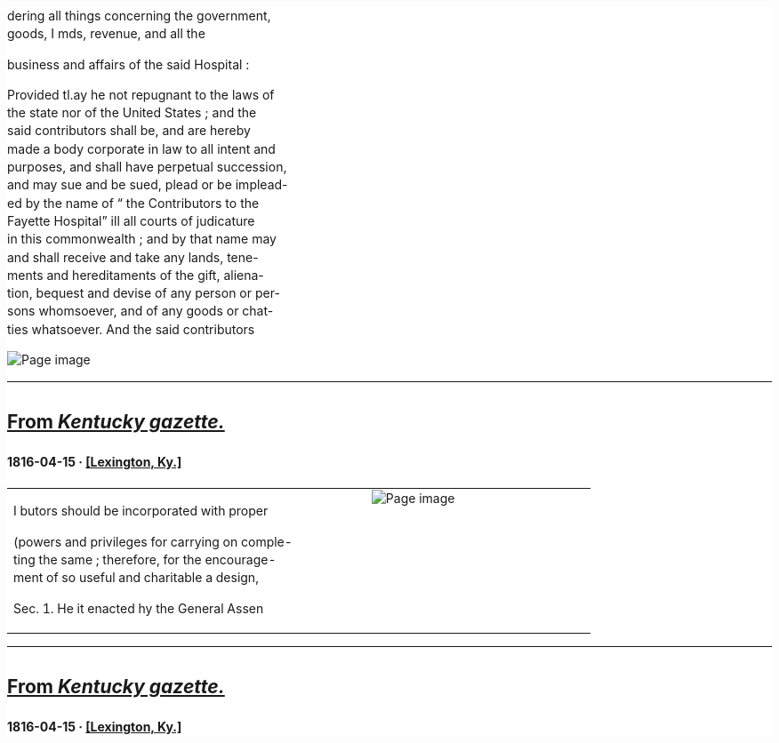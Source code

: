 dering all things concerning the government,  
goods, I mds, revenue, and all the  
  
business and affairs of the said Hospital :  
  
Provided tl.ay he not repugnant to the laws of  
the state nor of the United States ; and the  
said contributors shall be, and are hereby  
made a body corporate in law to all intent and  
purposes, and shall have perpetual succession,  
and may sue and be sued, plead or be implead-  
ed by the name of “ the Contributors to the  
Fayette Hospital” ill all courts of judicature  
in this commonwealth ; and by that name may  
and shall receive and take any lands, tene-  
ments and hereditaments of the gift, aliena-  
tion, bequest and devise of any person or per-  
sons whomsoever, and of any goods or chat-  
ties whatsoever. And the said contributors
</td><td style="width: 50%; max-height: 75%; margin: auto; display: block;">
<img alt="Page image" src="https://iiif.archive.org/image/iiif/2/xt7kwh2d8n5p%2Fxt7kwh2d8n5p_jp2.zip%2Fxt7kwh2d8n5p_jp2%2Fxt7kwh2d8n5p_0001.jp2/pct:44.34220343198209,70.97560975609755,51.52947028102462,23.073170731707318/600,/0/default.jpg"/>
</td>
</tr></table>

---

## [From _Kentucky gazette._](https://archive.org/details/xt7q5717mt0x/page/n2/mode/1up?view=theater)

#### 1816-04-15 &middot; [[Lexington, Ky.]](http://dbpedia.org/resource/Lexington%2C_Kentucky)

<table style="width: 100%;"><tr><td style="width: 50%">

  
I butors should be incorporated with proper  
  
(powers and privileges for carrying on comple-  
ting the same ; therefore, for the encourage-  
ment of so useful and charitable a design,  
  
Sec. 1. He it enacted hy the General Assen
</td><td style="width: 50%; max-height: 75%; margin: auto; display: block;">
<img alt="Page image" src="https://iiif.archive.org/image/iiif/2/xt7q5717mt0x%2Fxt7q5717mt0x_jp2.zip%2Fxt7q5717mt0x_jp2%2Fxt7q5717mt0x_0002.jp2/pct:41.09351806036616,20.097560975609756,17.02127659574468,2.747967479674797/600,/0/default.jpg"/>
</td>
</tr></table>

---

## [From _Kentucky gazette._](https://archive.org/details/xt7q5717mt0x/page/n2/mode/1up?view=theater)

#### 1816-04-15 &middot; [[Lexington, Ky.]](http://dbpedia.org/resource/Lexington%2C_Kentucky)
